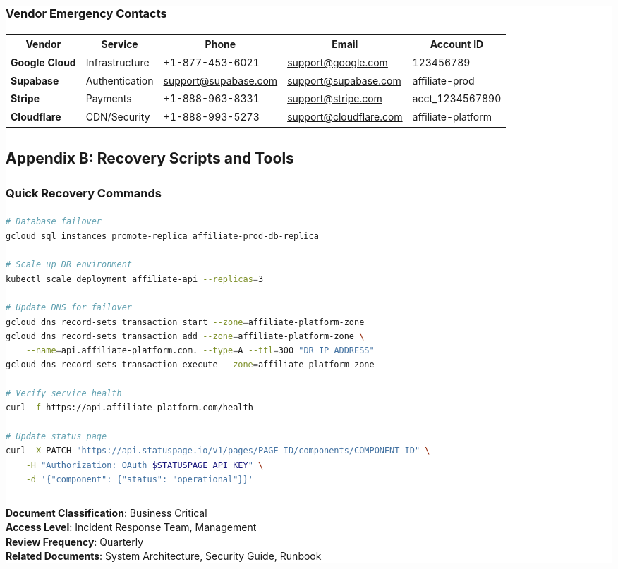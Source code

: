 ### Vendor Emergency Contacts
| Vendor | Service | Phone | Email | Account ID |
|--------|---------|-------|-------|------------|
| **Google Cloud** | Infrastructure | +1-877-453-6021 | support@google.com | 123456789 |
| **Supabase** | Authentication | support@supabase.com | support@supabase.com | affiliate-prod |
| **Stripe** | Payments | +1-888-963-8331 | support@stripe.com | acct_1234567890 |
| **Cloudflare** | CDN/Security | +1-888-993-5273 | support@cloudflare.com | affiliate-platform |

## Appendix B: Recovery Scripts and Tools

### Quick Recovery Commands
```bash
# Database failover
gcloud sql instances promote-replica affiliate-prod-db-replica

# Scale up DR environment
kubectl scale deployment affiliate-api --replicas=3

# Update DNS for failover
gcloud dns record-sets transaction start --zone=affiliate-platform-zone
gcloud dns record-sets transaction add --zone=affiliate-platform-zone \
    --name=api.affiliate-platform.com. --type=A --ttl=300 "DR_IP_ADDRESS"
gcloud dns record-sets transaction execute --zone=affiliate-platform-zone

# Verify service health
curl -f https://api.affiliate-platform.com/health

# Update status page
curl -X PATCH "https://api.statuspage.io/v1/pages/PAGE_ID/components/COMPONENT_ID" \
    -H "Authorization: OAuth $STATUSPAGE_API_KEY" \
    -d '{"component": {"status": "operational"}}'
```

---

**Document Classification**: Business Critical  
**Access Level**: Incident Response Team, Management  
**Review Frequency**: Quarterly  
**Related Documents**: System Architecture, Security Guide, Runbook
